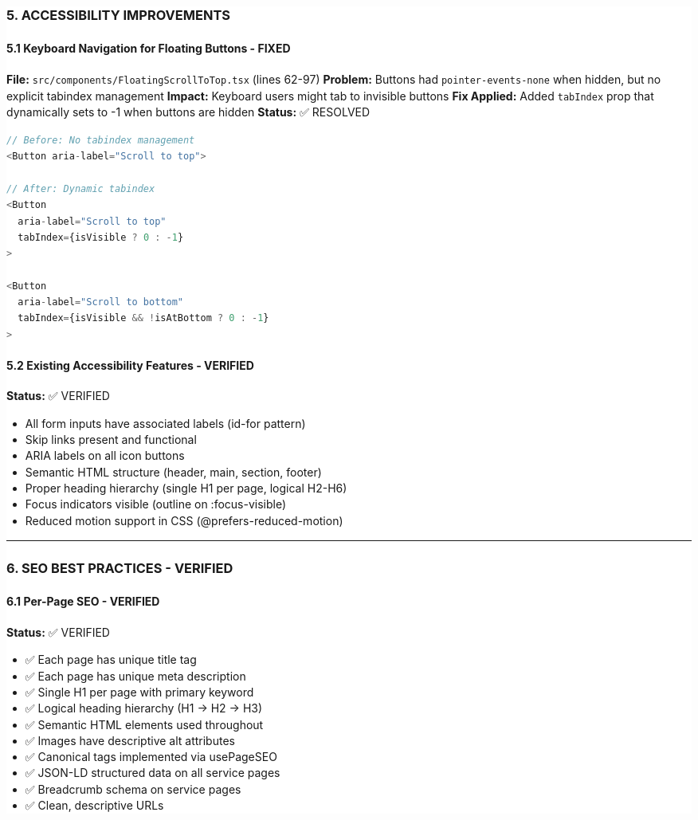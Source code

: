 
### 5. ACCESSIBILITY IMPROVEMENTS

#### 5.1 Keyboard Navigation for Floating Buttons - FIXED
**File:** `src/components/FloatingScrollToTop.tsx` (lines 62-97)
**Problem:** Buttons had `pointer-events-none` when hidden, but no explicit tabindex management
**Impact:** Keyboard users might tab to invisible buttons
**Fix Applied:** Added `tabIndex` prop that dynamically sets to -1 when buttons are hidden
**Status:** ✅ RESOLVED

```typescript
// Before: No tabindex management
<Button aria-label="Scroll to top">

// After: Dynamic tabindex
<Button 
  aria-label="Scroll to top"
  tabIndex={isVisible ? 0 : -1}
>

<Button 
  aria-label="Scroll to bottom"
  tabIndex={isVisible && !isAtBottom ? 0 : -1}
>
```

#### 5.2 Existing Accessibility Features - VERIFIED
**Status:** ✅ VERIFIED
- All form inputs have associated labels (id-for pattern)
- Skip links present and functional
- ARIA labels on all icon buttons
- Semantic HTML structure (header, main, section, footer)
- Proper heading hierarchy (single H1 per page, logical H2-H6)
- Focus indicators visible (outline on :focus-visible)
- Reduced motion support in CSS (@prefers-reduced-motion)

---

### 6. SEO BEST PRACTICES - VERIFIED

#### 6.1 Per-Page SEO - VERIFIED
**Status:** ✅ VERIFIED
- ✅ Each page has unique title tag
- ✅ Each page has unique meta description
- ✅ Single H1 per page with primary keyword
- ✅ Logical heading hierarchy (H1 → H2 → H3)
- ✅ Semantic HTML elements used throughout
- ✅ Images have descriptive alt attributes
- ✅ Canonical tags implemented via usePageSEO
- ✅ JSON-LD structured data on all service pages
- ✅ Breadcrumb schema on service pages
- ✅ Clean, descriptive URLs
